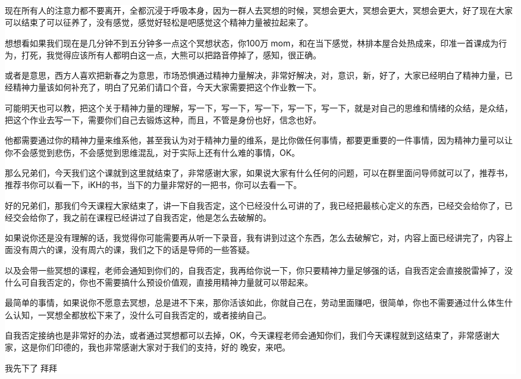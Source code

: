 现在所有人的注意力都不要离开，全都沉浸于呼吸本身，因为一群人去冥想的时候，冥想会更大，冥想会更大，冥想会更大，好了现在大家可以结束了可以征养了，没有感觉，感觉好轻松是吧感觉这个精神力量被拉起来了。

想想看如果我们现在是几分钟不到五分钟多一点这个冥想状态，你100万 mom，和在当下感觉，林排本屋合处热成来，印准一首课成为行为，打死，我觉得应该所有人都明白这一点，大熊可以把路音停掉了，感知，很正确。

或者是意思，西方人喜欢把新春之为意思，市场恐惧通过精神力量解决，非常好解决，对，意识，新，好了，大家已经明白了精神力量，已经精神力量该如何补充了，明白了兄弟们请口个音，今天大家需要把这个作业教一下。

可能明天也可以教，把这个关于精神力量的理解，写一下，写一下，写一下，写一下，写一下，就是对自己的思维和情绪的众结，是众结，把这个作业去写一下，需要你们自己去锻炼这种，而且，不管是身份也好，信念也好。

他都需要通过你的精神力量来维系他，甚至我认为对于精神力量的维系，是比你做任何事情，都要更重要的一件事情，因为精神力量可以让你不会感觉到悲伤，不会感觉到思维混乱，对于实际上还有什么难的事情，OK。

那么兄弟们，今天我们这个课就到这里就结束了，非常感谢大家，如果说大家有什么任何的问题，可以在群里面问导师就可以了，推荐书，推荐书你可以看一下，iKH的书，当下的力量非常好的一把书，你可以去看一下。

好的兄弟们，那我们今天课程大家结束了，讲一下自我否定，这个已经没什么可讲的了，我已经把最核心定义的东西，已经交会给你了，已经交会给你了，我之前在课程已经讲过了自我否定，他是怎么去破解的。

如果说你还是没有理解的话，我觉得你可能需要再从听一下录音，我有讲到过这个东西，怎么去破解它，对，内容上面已经讲完了，内容上面没有周六的课，没有周六的课，我们之下的话是导师的一些答疑。

以及会带一些冥想的课程，老师会通知到你们的，自我否定，我再给你说一下，你只要精神力量足够强的话，自我否定会直接脱雷掉了，没什么可自我否定的，你也不需要搞什么预设价值观，直接用精神力量就可以带起来。

最简单的事情，如果说你不愿意去冥想，总是进不下来，那你活该如此，你就自己在，劳动里面赚吧，很简单，你也不需要通过什么体生什么认知，一冥想全都放松下来了，没什么可自我否定的，或者接纳自己。

自我否定接纳也是非常好的办法，或者通过冥想都可以去掉，OK，今天课程老师会通知你们，我们今天课程就到这结束了，非常感谢大家，这是你们印德的，我也非常感谢大家对于我们的支持，好的 晚安，来吧。

我先下了 拜拜